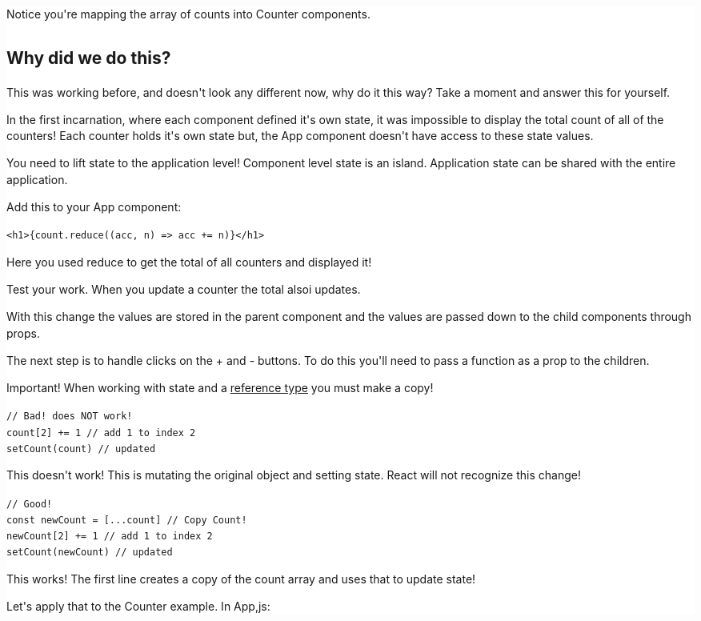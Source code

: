 Notice you're mapping the array of counts into Counter components.



## Why did we do this? 

This was working before, and doesn't look any different now, why do it this way? Take a moment and answer this for yourself. 

In the first incarnation, where each component defined it's own state, it was impossible to display the total count of all of the counters! Each counter holds it's own state but, the App component doesn't have access to these state values. 

You need to lift state to the application level! Component level state is an island. Application state can be shared with the entire application. 

Add this to your App component: 

```JS
<h1>{count.reduce((acc, n) => acc += n)}</h1>
```

Here you used reduce to get the total of all counters and displayed it! 

Test your work. When you update a counter the total alsoi updates. 

With this change the values are stored in the parent component and the values are passed down to the child components through props. 



The next step is to handle clicks on the + and - buttons. To do this you'll need to pass a function as a prop to the children.



Important! When working with state and a [reference type](https://javascript.info/reference-type) you must make a copy!



```JS
// Bad! does NOT work! 
count[2] += 1 // add 1 to index 2
setCount(count) // updated 
```

This doesn't work! This is mutating the original object and setting state. React will not recognize this change!



```JS
// Good! 
const newCount = [...count] // Copy Count!
newCount[2] += 1 // add 1 to index 2
setCount(newCount) // updated 
```

This works! The first line creates a copy of the count array and uses that to update state! 



Let's apply that to the Counter example. In App,js:
